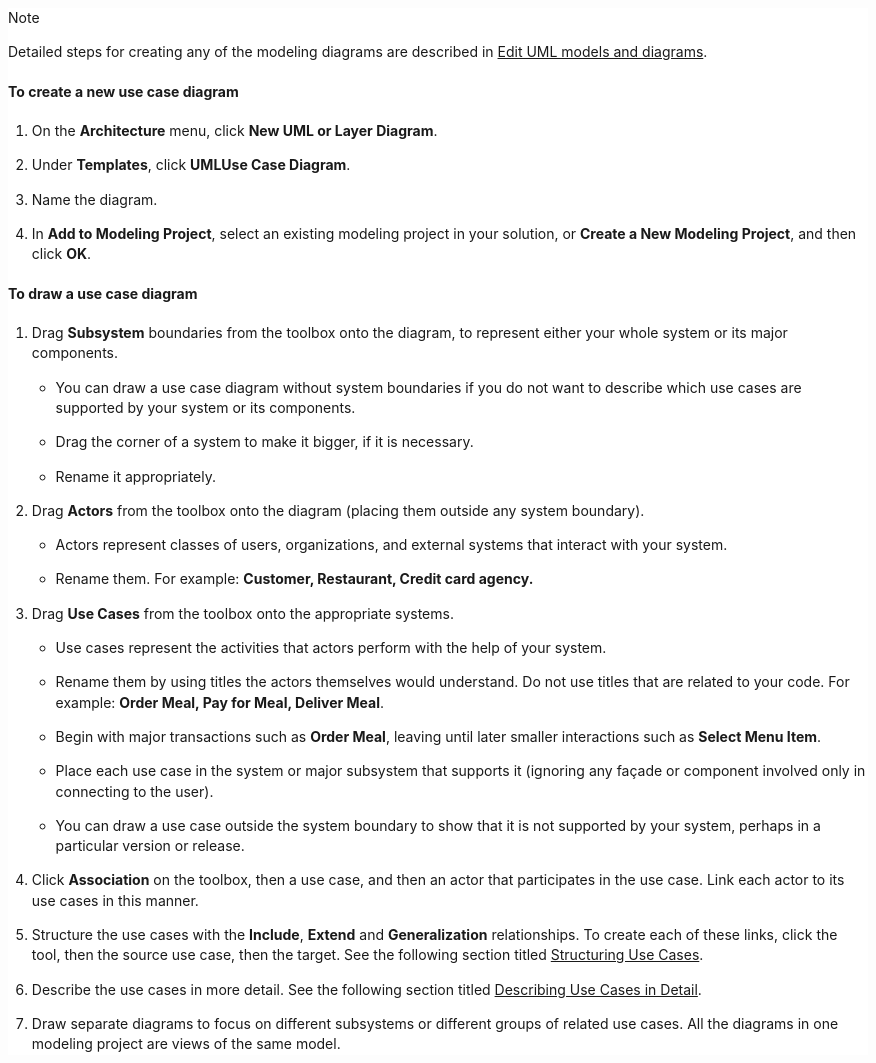 > [!NOTE]
>  Detailed steps for creating any of the modeling diagrams are described in [Edit UML models and diagrams](../modeling/edit-uml-models-and-diagrams.md).  
  
#### To create a new use case diagram  
  
1.  On the **Architecture** menu, click **New UML or Layer Diagram**.  
  
2.  Under **Templates**, click **UMLUse Case Diagram**.  
  
3.  Name the diagram.  
  
4.  In **Add to Modeling Project**, select an existing modeling project in your solution, or **Create a New Modeling Project**, and then click **OK**.  
  
#### To draw a use case diagram  
  
1.  Drag **Subsystem** boundaries from the toolbox onto the diagram, to represent either your whole system or its major components.  
  
    -   You can draw a use case diagram without system boundaries if you do not want to describe which use cases are supported by your system or its components.  
  
    -   Drag the corner of a system to make it bigger, if it is necessary.  
  
    -   Rename it appropriately.  
  
2.  Drag **Actors** from the toolbox onto the diagram (placing them outside any system boundary).  
  
    -   Actors represent classes of users, organizations, and external systems that interact with your system.  
  
    -   Rename them. For example: **Customer, Restaurant, Credit card agency.**  
  
3.  Drag **Use Cases** from the toolbox onto the appropriate systems.  
  
    -   Use cases represent the activities that actors perform with the help of your system.  
  
    -   Rename them by using titles the actors themselves would understand. Do not use titles that are related to your code. For example: **Order Meal, Pay for Meal, Deliver Meal**.  
  
    -   Begin with major transactions such as **Order Meal**, leaving until later smaller interactions such as **Select Menu Item**.  
  
    -   Place each use case in the system or major subsystem that supports it (ignoring any façade or component involved only in connecting to the user).  
  
    -   You can draw a use case outside the system boundary to show that it is not supported by your system, perhaps in a particular version or release.  
  
4.  Click **Association** on the toolbox, then a use case, and then an actor that participates in the use case. Link each actor to its use cases in this manner.  
  
5.  Structure the use cases with the **Include**, **Extend** and **Generalization** relationships. To create each of these links, click the tool, then the source use case, then the target. See the following section titled [Structuring Use Cases](#Structuring).  
  
6.  Describe the use cases in more detail. See the following section titled [Describing Use Cases in Detail](#Details).  
  
7.  Draw separate diagrams to focus on different subsystems or different groups of related use cases. All the diagrams in one modeling project are views of the same model.  
  